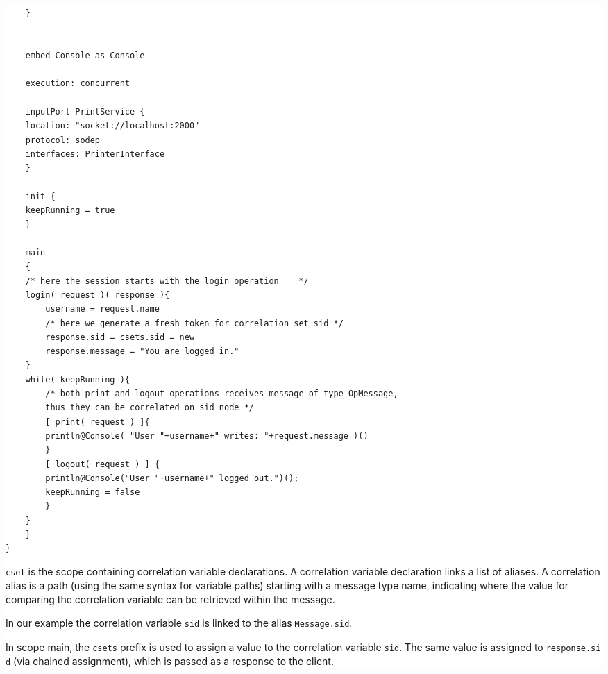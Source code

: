 ```jolie
    }


    embed Console as Console

    execution: concurrent

    inputPort PrintService {
    location: "socket://localhost:2000"
    protocol: sodep
    interfaces: PrinterInterface
    }

    init {
    keepRunning = true
    }

    main
    {
    /* here the session starts with the login operation    */
    login( request )( response ){
        username = request.name
        /* here we generate a fresh token for correlation set sid */
        response.sid = csets.sid = new
        response.message = "You are logged in."
    }
    while( keepRunning ){
        /* both print and logout operations receives message of type OpMessage,
        thus they can be correlated on sid node */
        [ print( request ) ]{
        println@Console( "User "+username+" writes: "+request.message )()
        }
        [ logout( request ) ] {
        println@Console("User "+username+" logged out.")();
        keepRunning = false
        }
    }
    }
}
```

`cset` is the scope containing correlation variable declarations. A correlation variable declaration links a list of aliases. A correlation alias is a path \(using the same syntax for variable paths\) starting with a message type name, indicating where the value for comparing the correlation variable can be retrieved within the message.

In our example the correlation variable `sid` is linked to the alias `Message.sid`.

In scope main, the `csets` prefix is used to assign a value to the correlation variable `sid`. The same value is assigned to `response.sid` \(via chained assignment\), which is passed as a response to the client.
